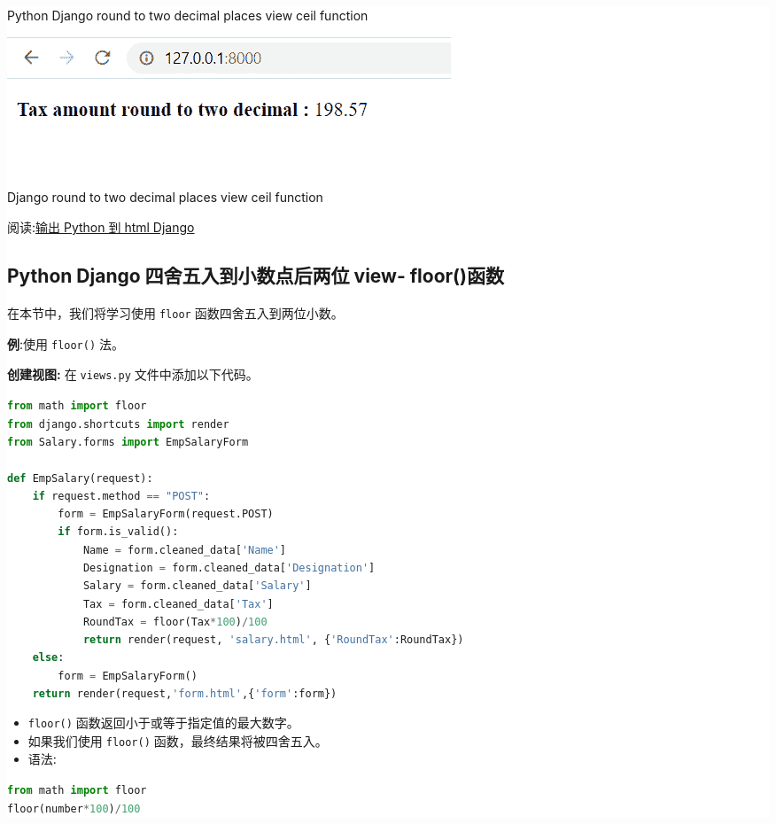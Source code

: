 Python Django round to two decimal places view ceil function

![django round to two decimal places view ceil function](img/11b7c63e2c6ce884b74fbce25fb0b9cb.png "django round to two decimal places view ceil function")

Django round to two decimal places view ceil function

阅读:[输出 Python 到 html Django](https://pythonguides.com/outputting-python-to-html-django/)

## Python Django 四舍五入到小数点后两位 view- floor()函数

在本节中，我们将学习使用 `floor` 函数四舍五入到两位小数。

**例**:使用 `floor()` 法。

**创建视图:** 在 `views.py` 文件中添加以下代码。

```py
from math import floor
from django.shortcuts import render
from Salary.forms import EmpSalaryForm

def EmpSalary(request):  
    if request.method == "POST":  
        form = EmpSalaryForm(request.POST)  
        if form.is_valid():  
            Name = form.cleaned_data['Name']
            Designation = form.cleaned_data['Designation']
            Salary = form.cleaned_data['Salary']
            Tax = form.cleaned_data['Tax']
            RoundTax = floor(Tax*100)/100
            return render(request, 'salary.html', {'RoundTax':RoundTax})
    else:  
        form = EmpSalaryForm()  
    return render(request,'form.html',{'form':form}) 
```

*   `floor()` 函数返回小于或等于指定值的最大数字。
*   如果我们使用 `floor()` 函数，最终结果将被四舍五入。
*   语法:

```py
from math import floor
floor(number*100)/100
```
